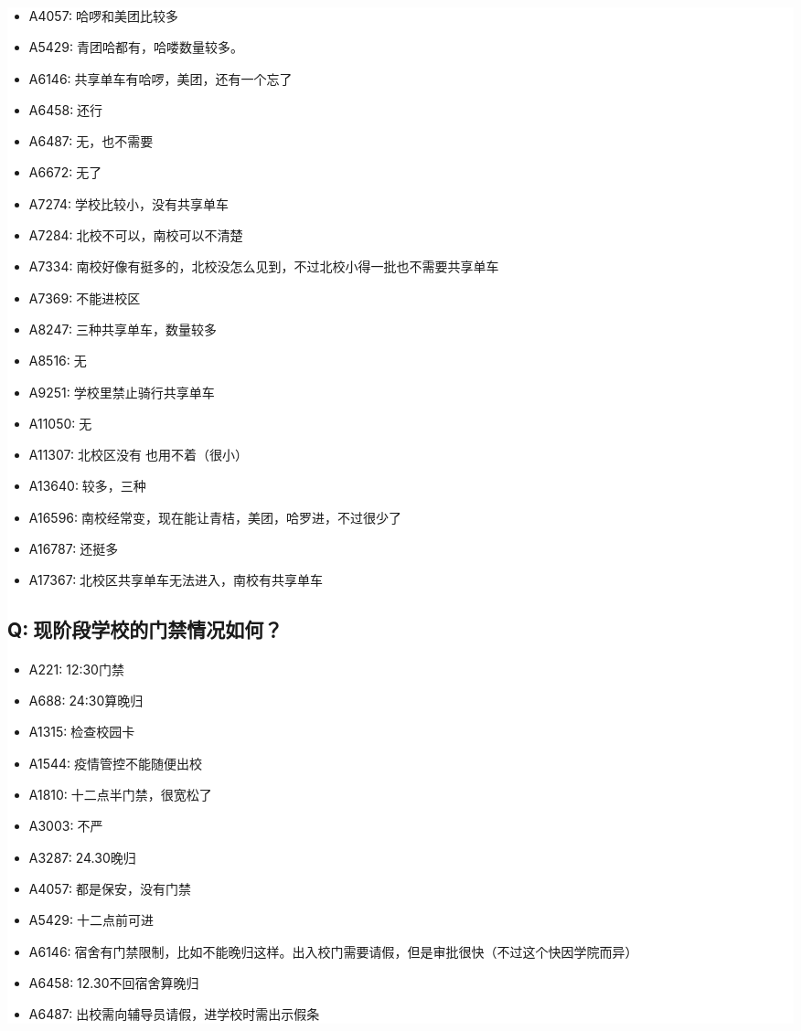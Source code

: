 - A4057: 哈啰和美团比较多

- A5429: 青团哈都有，哈喽数量较多。

- A6146: 共享单车有哈啰，美团，还有一个忘了

- A6458: 还行

- A6487: 无，也不需要

- A6672: 无了

- A7274: 学校比较小，没有共享单车

- A7284: 北校不可以，南校可以不清楚

- A7334: 南校好像有挺多的，北校没怎么见到，不过北校小得一批也不需要共享单车

- A7369: 不能进校区

- A8247: 三种共享单车，数量较多

- A8516: 无

- A9251: 学校里禁止骑行共享单车

- A11050: 无

- A11307: 北校区没有 也用不着（很小）

- A13640: 较多，三种

- A16596: 南校经常变，现在能让青桔，美团，哈罗进，不过很少了

- A16787: 还挺多

- A17367: 北校区共享单车无法进入，南校有共享单车

## Q: 现阶段学校的门禁情况如何？

- A221: 12:30门禁

- A688: 24:30算晚归

- A1315: 检查校园卡

- A1544: 疫情管控不能随便出校

- A1810: 十二点半门禁，很宽松了

- A3003: 不严

- A3287: 24.30晚归

- A4057: 都是保安，没有门禁

- A5429: 十二点前可进

- A6146: 宿舍有门禁限制，比如不能晚归这样。出入校门需要请假，但是审批很快（不过这个快因学院而异）

- A6458: 12.30不回宿舍算晚归

- A6487: 出校需向辅导员请假，进学校时需出示假条
